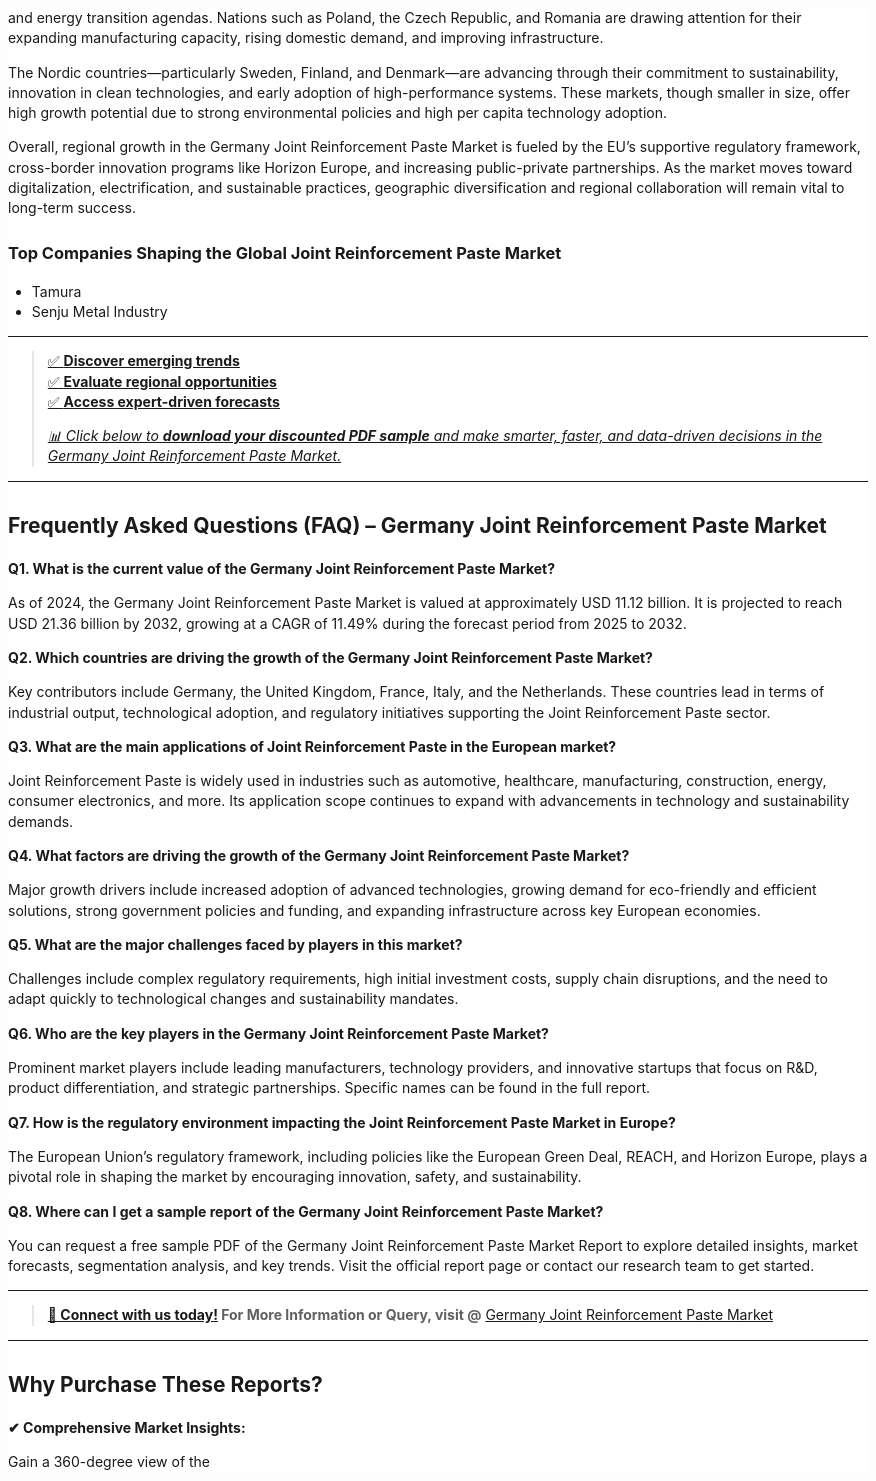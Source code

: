 and energy transition agendas. Nations such as Poland, the Czech Republic, and Romania are drawing attention for their expanding manufacturing capacity, rising domestic demand, and improving infrastructure.</p><p>The Nordic countries&mdash;particularly Sweden, Finland, and Denmark&mdash;are advancing through their commitment to sustainability, innovation in clean technologies, and early adoption of high-performance systems. These markets, though smaller in size, offer high growth potential due to strong environmental policies and high per capita technology adoption.</p><p>Overall, regional growth in the Germany Joint Reinforcement Paste Market is fueled by the EU&rsquo;s supportive regulatory framework, cross-border innovation programs like Horizon Europe, and increasing public-private partnerships. As the market moves toward digitalization, electrification, and sustainable practices, geographic diversification and regional collaboration will remain vital to long-term success.</p><p><h3>Top Companies Shaping the Global Joint Reinforcement Paste Market </h3><ul><li>Tamura</li><li>Senju Metal Industry</li></ul></p><hr /><blockquote><p><a href="https://www.marketresearchintellect.com/ask-for-discount/?rid=948483&amp;amp;utm_source=Github-German&amp;amp;utm_medium=011">✅ <strong data-start="617" data-end="645">Discover emerging trends</strong></a><br data-start="645" data-end="648" /><a href="https://www.marketresearchintellect.com/ask-for-discount/?rid=948483&amp;amp;utm_source=Github-German&amp;amp;utm_medium=011"> ✅ <strong data-start="650" data-end="685">Evaluate regional opportunities</strong></a><br data-start="685" data-end="688" /><a href="https://www.marketresearchintellect.com/ask-for-discount/?rid=948483&amp;amp;utm_source=Github-German&amp;amp;utm_medium=011"> ✅ <strong data-start="690" data-end="724">Access expert-driven forecasts</strong></a></p><p class="" data-start="728" data-end="864"><em><a href="https://www.marketresearchintellect.com/ask-for-discount/?rid=948483&amp;amp;utm_source=Github-German&amp;amp;utm_medium=011">📊 Click below to <strong data-start="746" data-end="785">download your discounted PDF sample</strong> and make smarter, faster, and data-driven decisions in the Germany Joint Reinforcement Paste Market.</a></em></p></blockquote><hr /><h2>Frequently Asked Questions (FAQ) &ndash; Germany Joint Reinforcement Paste Market</h2><p><strong>Q1. What is the current value of the Germany Joint Reinforcement Paste Market?</strong></p><p>As of 2024, the Germany Joint Reinforcement Paste Market is valued at approximately USD 11.12 billion. It is projected to reach USD 21.36 billion by 2032, growing at a CAGR of 11.49% during the forecast period from 2025 to 2032.</p><p><strong>Q2. Which countries are driving the growth of the Germany Joint Reinforcement Paste Market?</strong></p><p>Key contributors include Germany, the United Kingdom, France, Italy, and the Netherlands. These countries lead in terms of industrial output, technological adoption, and regulatory initiatives supporting the Joint Reinforcement Paste sector.</p><p><strong>Q3. What are the main applications of Joint Reinforcement Paste in the European market?</strong></p><p>Joint Reinforcement Paste is widely used in industries such as automotive, healthcare, manufacturing, construction, energy, consumer electronics, and more. Its application scope continues to expand with advancements in technology and sustainability demands.</p><p><strong>Q4. What factors are driving the growth of the Germany Joint Reinforcement Paste Market?</strong></p><p>Major growth drivers include increased adoption of advanced technologies, growing demand for eco-friendly and efficient solutions, strong government policies and funding, and expanding infrastructure across key European economies.</p><p><strong>Q5. What are the major challenges faced by players in this market?</strong></p><p>Challenges include complex regulatory requirements, high initial investment costs, supply chain disruptions, and the need to adapt quickly to technological changes and sustainability mandates.</p><p><strong>Q6. Who are the key players in the Germany Joint Reinforcement Paste Market?</strong></p><p>Prominent market players include leading manufacturers, technology providers, and innovative startups that focus on R&amp;D, product differentiation, and strategic partnerships. Specific names can be found in the full report.</p><p><strong>Q7. How is the regulatory environment impacting the Joint Reinforcement Paste Market in Europe?</strong></p><p>The European Union&rsquo;s regulatory framework, including policies like the European Green Deal, REACH, and Horizon Europe, plays a pivotal role in shaping the market by encouraging innovation, safety, and sustainability.</p><p><strong>Q8. Where can I get a sample report of the Germany Joint Reinforcement Paste Market?</strong></p><p>You can request a free sample PDF of the Germany Joint Reinforcement Paste Market Report to explore detailed insights, market forecasts, segmentation analysis, and key trends. Visit the official report page or contact our research team to get started.</p><hr /><blockquote><p><span class="font-[700]"><strong><a href="https://www.marketresearchintellect.com/product/global-joint-reinforcement-paste-market/?utm_source=Linkedin&utm_medium=011">📩 Connect with us today!</a> For More Information or Query, visit&nbsp;@</strong>&nbsp;</span><span class="font-[700]"><a href="https://www.marketresearchintellect.com/product/global-joint-reinforcement-paste-market/?utm_source=Linkedin&utm_medium=011" target="_blank" data-tracking-control-name="article-ssr-frontend-pulse_little-text-block" data-tracking-will-navigate="" data-test-link="">Germany Joint Reinforcement Paste Market</a></span></p></blockquote><hr /><h2>Why Purchase These Reports?</h2><p><strong>✔ Comprehensive Market Insights:</strong></p><p>Gain a 360-degree view of the